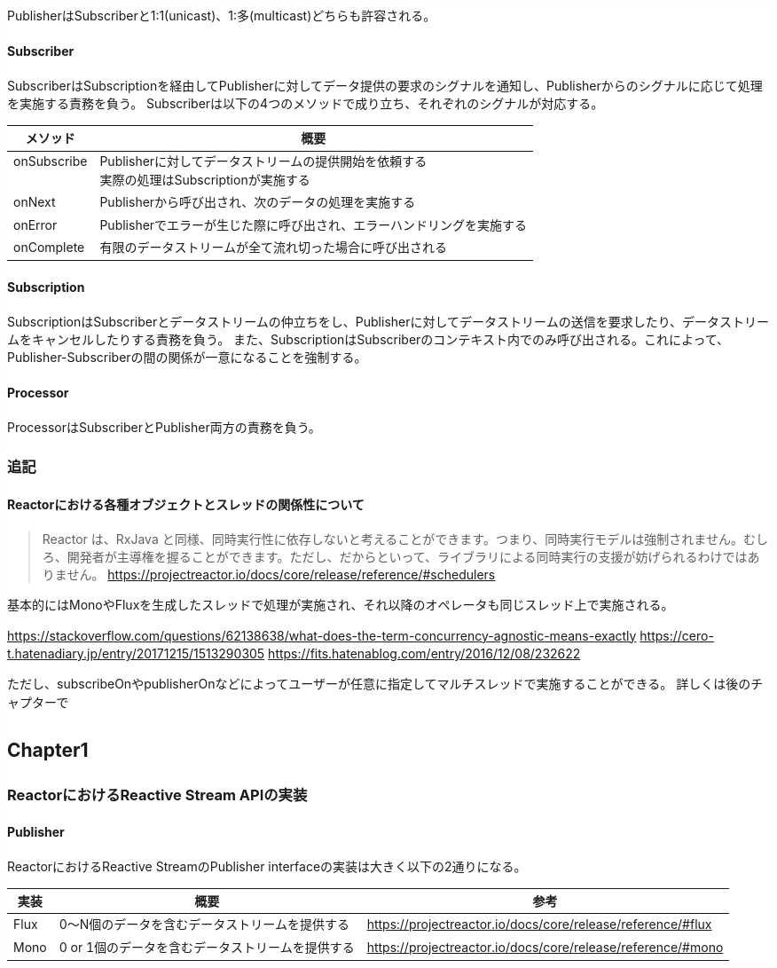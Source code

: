 PublisherはSubscriberと1:1(unicast)、1:多(multicast)どちらも許容される。

#### Subscriber

SubscriberはSubscriptionを経由してPublisherに対してデータ提供の要求のシグナルを通知し、Publisherからのシグナルに応じて処理を実施する責務を負う。
Subscriberは以下の4つのメソッドで成り立ち、それぞれのシグナルが対応する。

| メソッド        | 概要                                                         |
|-------------|------------------------------------------------------------|
| onSubscribe | Publisherに対してデータストリームの提供開始を依頼する<br>実際の処理はSubscriptionが実施する |
| onNext      | Publisherから呼び出され、次のデータの処理を実施する                             |
| onError     | Publisherでエラーが生じた際に呼び出され、エラーハンドリングを実施する                    |
| onComplete  | 有限のデータストリームが全て流れ切った場合に呼び出される                               |


#### Subscription

SubscriptionはSubscriberとデータストリームの仲立ちをし、Publisherに対してデータストリームの送信を要求したり、データストリームをキャンセルしたりする責務を負う。
また、SubscriptionはSubscriberのコンテキスト内でのみ呼び出される。これによって、Publisher-Subscriberの間の関係が一意になることを強制する。

#### Processor

ProcessorはSubscriberとPublisher両方の責務を負う。

### 追記

#### Reactorにおける各種オブジェクトとスレッドの関係性について

> Reactor は、RxJava と同様、同時実行性に依存しないと考えることができます。つまり、同時実行モデルは強制されません。むしろ、開発者が主導権を握ることができます。ただし、だからといって、ライブラリによる同時実行の支援が妨げられるわけではありません。
https://projectreactor.io/docs/core/release/reference/#schedulers

基本的にはMonoやFluxを生成したスレッドで処理が実施され、それ以降のオペレータも同じスレッド上で実施される。

https://stackoverflow.com/questions/62138638/what-does-the-term-concurrency-agnostic-means-exactly
https://cero-t.hatenadiary.jp/entry/20171215/1513290305
https://fits.hatenablog.com/entry/2016/12/08/232622

ただし、subscribeOnやpublisherOnなどによってユーザーが任意に指定してマルチスレッドで実施することができる。
詳しくは後のチャプターで

## Chapter1

### ReactorにおけるReactive Stream APIの実装

#### Publisher

ReactorにおけるReactive StreamのPublisher interfaceの実装は大きく以下の2通りになる。

| 実装   | 概要                          | 参考                                                          |
|------|-----------------------------|-------------------------------------------------------------|
| Flux | 0～N個のデータを含むデータストリームを提供する    | https://projectreactor.io/docs/core/release/reference/#flux |
| Mono | 0 or 1個のデータを含むデータストリームを提供する | https://projectreactor.io/docs/core/release/reference/#mono |
